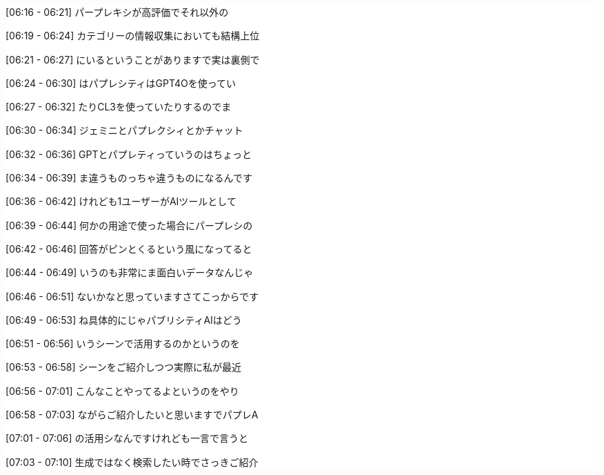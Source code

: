 [06:16 - 06:21]
パープレキシが高評価でそれ以外の

[06:19 - 06:24]
カテゴリーの情報収集においても結構上位

[06:21 - 06:27]
にいるということがありますで実は裏側で

[06:24 - 06:30]
はパプレシティはGPT4Oを使ってい

[06:27 - 06:32]
たりCL3を使っていたりするのでま

[06:30 - 06:34]
ジェミニとパプレクシィとかチャット

[06:32 - 06:36]
GPTとパプレティっていうのはちょっと

[06:34 - 06:39]
ま違うものっちゃ違うものになるんです

[06:36 - 06:42]
けれども1ユーザーがAIツールとして

[06:39 - 06:44]
何かの用途で使った場合にパープレシの

[06:42 - 06:46]
回答がピンとくるという風になってると

[06:44 - 06:49]
いうのも非常にま面白いデータなんじゃ

[06:46 - 06:51]
ないかなと思っていますさてこっからです

[06:49 - 06:53]
ね具体的にじゃパブリシティAIはどう

[06:51 - 06:56]
いうシーンで活用するのかというのを

[06:53 - 06:58]
シーンをご紹介しつつ実際に私が最近

[06:56 - 07:01]
こんなことやってるよというのをやり

[06:58 - 07:03]
ながらご紹介したいと思いますでパプレA

[07:01 - 07:06]
の活用シなんですけれども一言で言うと

[07:03 - 07:10]
生成ではなく検索したい時でさっきご紹介
